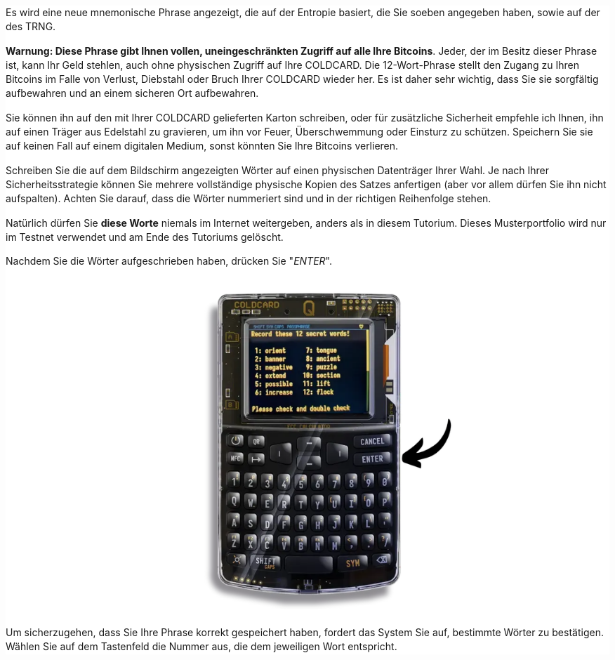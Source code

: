 Es wird eine neue mnemonische Phrase angezeigt, die auf der Entropie basiert, die Sie soeben angegeben haben, sowie auf der des TRNG.

**Warnung: Diese Phrase gibt Ihnen vollen, uneingeschränkten Zugriff auf alle Ihre Bitcoins**. Jeder, der im Besitz dieser Phrase ist, kann Ihr Geld stehlen, auch ohne physischen Zugriff auf Ihre COLDCARD. Die 12-Wort-Phrase stellt den Zugang zu Ihren Bitcoins im Falle von Verlust, Diebstahl oder Bruch Ihrer COLDCARD wieder her. Es ist daher sehr wichtig, dass Sie sie sorgfältig aufbewahren und an einem sicheren Ort aufbewahren.

Sie können ihn auf den mit Ihrer COLDCARD gelieferten Karton schreiben, oder für zusätzliche Sicherheit empfehle ich Ihnen, ihn auf einen Träger aus Edelstahl zu gravieren, um ihn vor Feuer, Überschwemmung oder Einsturz zu schützen. Speichern Sie sie auf keinen Fall auf einem digitalen Medium, sonst könnten Sie Ihre Bitcoins verlieren.

Schreiben Sie die auf dem Bildschirm angezeigten Wörter auf einen physischen Datenträger Ihrer Wahl. Je nach Ihrer Sicherheitsstrategie können Sie mehrere vollständige physische Kopien des Satzes anfertigen (aber vor allem dürfen Sie ihn nicht aufspalten). Achten Sie darauf, dass die Wörter nummeriert sind und in der richtigen Reihenfolge stehen.

Natürlich dürfen Sie **diese Worte** niemals im Internet weitergeben, anders als in diesem Tutorium. Dieses Musterportfolio wird nur im Testnet verwendet und am Ende des Tutoriums gelöscht.

Nachdem Sie die Wörter aufgeschrieben haben, drücken Sie "*ENTER*".

![CCQ](assets/fr/033.webp)

Um sicherzugehen, dass Sie Ihre Phrase korrekt gespeichert haben, fordert das System Sie auf, bestimmte Wörter zu bestätigen. Wählen Sie auf dem Tastenfeld die Nummer aus, die dem jeweiligen Wort entspricht.
